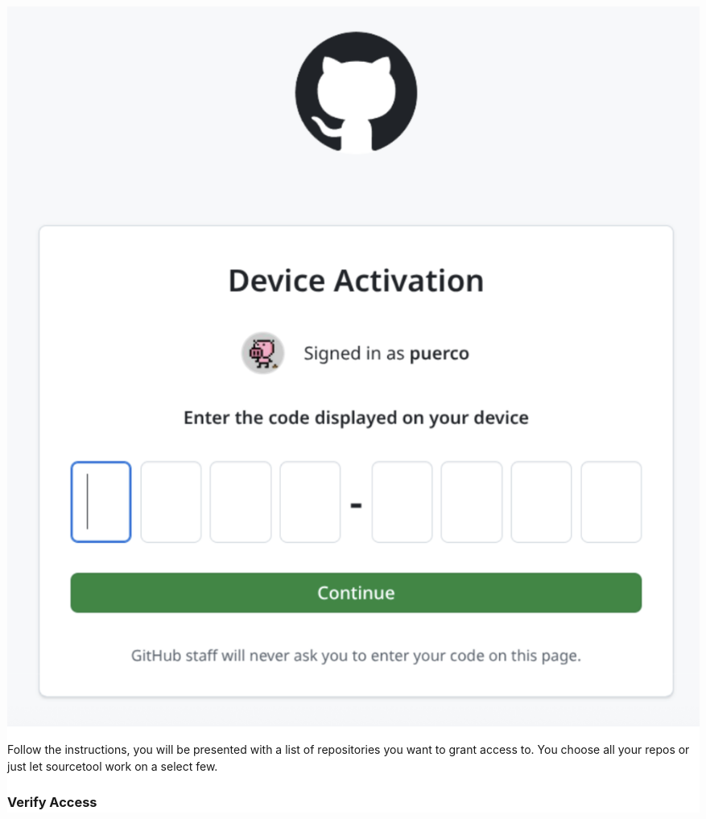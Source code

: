 ![](docs/media/image02-code.png )

Follow the instructions, you will be presented with a list of repositories you
want to grant access to. You choose all your repos or just let sourcetool work
on a select few.

### Verify Access
